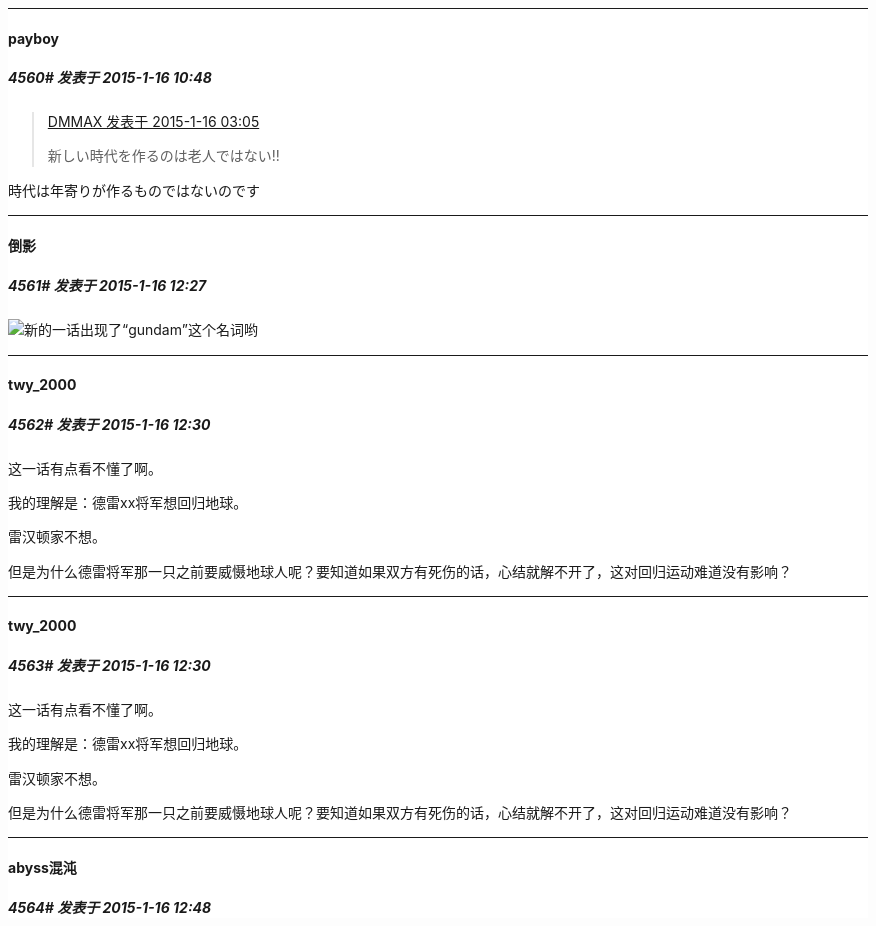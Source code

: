 
-----

####  payboy  
##### 4560#       发表于 2015-1-16 10:48


<blockquote><a href="httphttps://bbs.saraba1st.com/2b/forum.php?mod=redirect&amp;goto=findpost&amp;pid=27786646&amp;ptid=1061969" target="_blank">DMMAX 发表于 2015-1-16 03:05</a>

新しい時代を作るのは老人ではない!!</blockquote>
時代は年寄りが作るものではないのです


-----

####  倒影  
##### 4561#       发表于 2015-1-16 12:27


<img src="https://static.saraba1st.com/image/smiley/face/151.gif" referrerpolicy="no-referrer">新的一话出现了“gundam”这个名词哟


-----

####  twy_2000  
##### 4562#       发表于 2015-1-16 12:30


这一话有点看不懂了啊。


我的理解是：德雷xx将军想回归地球。

雷汉顿家不想。

但是为什么德雷将军那一只之前要威慑地球人呢？要知道如果双方有死伤的话，心结就解不开了，这对回归运动难道没有影响？


-----

####  twy_2000  
##### 4563#       发表于 2015-1-16 12:30


这一话有点看不懂了啊。


我的理解是：德雷xx将军想回归地球。

雷汉顿家不想。

但是为什么德雷将军那一只之前要威慑地球人呢？要知道如果双方有死伤的话，心结就解不开了，这对回归运动难道没有影响？


-----

####  abyss混沌  
##### 4564#       发表于 2015-1-16 12:48
